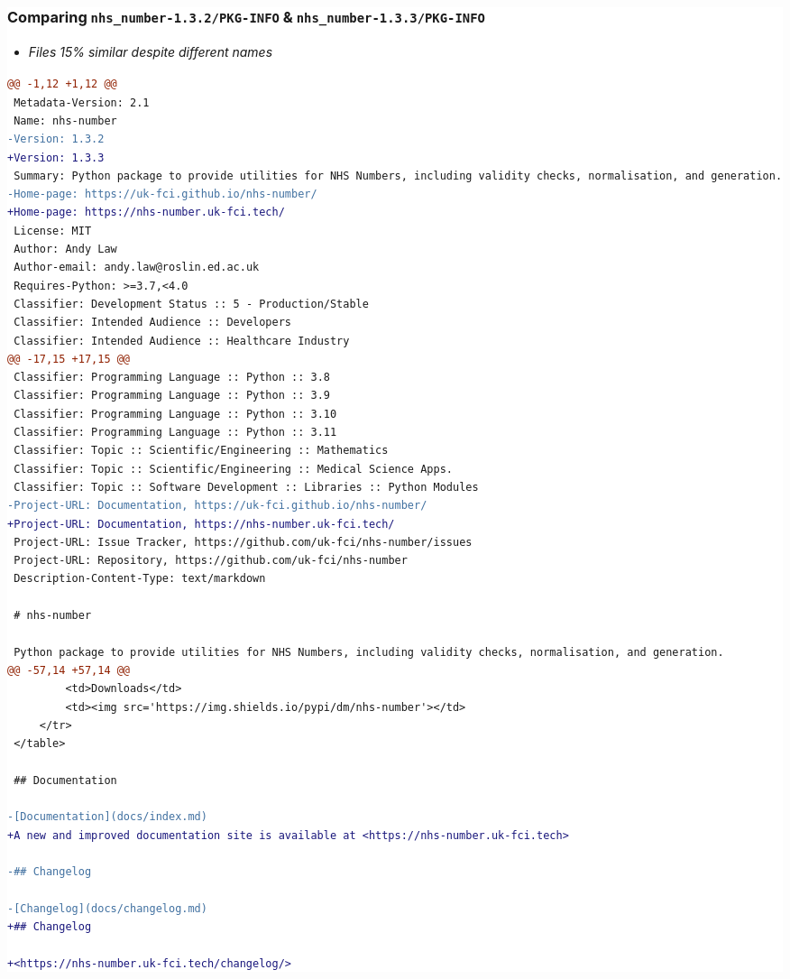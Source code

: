 ### Comparing `nhs_number-1.3.2/PKG-INFO` & `nhs_number-1.3.3/PKG-INFO`

 * *Files 15% similar despite different names*

```diff
@@ -1,12 +1,12 @@
 Metadata-Version: 2.1
 Name: nhs-number
-Version: 1.3.2
+Version: 1.3.3
 Summary: Python package to provide utilities for NHS Numbers, including validity checks, normalisation, and generation.
-Home-page: https://uk-fci.github.io/nhs-number/
+Home-page: https://nhs-number.uk-fci.tech/
 License: MIT
 Author: Andy Law
 Author-email: andy.law@roslin.ed.ac.uk
 Requires-Python: >=3.7,<4.0
 Classifier: Development Status :: 5 - Production/Stable
 Classifier: Intended Audience :: Developers
 Classifier: Intended Audience :: Healthcare Industry
@@ -17,15 +17,15 @@
 Classifier: Programming Language :: Python :: 3.8
 Classifier: Programming Language :: Python :: 3.9
 Classifier: Programming Language :: Python :: 3.10
 Classifier: Programming Language :: Python :: 3.11
 Classifier: Topic :: Scientific/Engineering :: Mathematics
 Classifier: Topic :: Scientific/Engineering :: Medical Science Apps.
 Classifier: Topic :: Software Development :: Libraries :: Python Modules
-Project-URL: Documentation, https://uk-fci.github.io/nhs-number/
+Project-URL: Documentation, https://nhs-number.uk-fci.tech/
 Project-URL: Issue Tracker, https://github.com/uk-fci/nhs-number/issues
 Project-URL: Repository, https://github.com/uk-fci/nhs-number
 Description-Content-Type: text/markdown
 
 # nhs-number
 
 Python package to provide utilities for NHS Numbers, including validity checks, normalisation, and generation.
@@ -57,14 +57,14 @@
         <td>Downloads</td>
         <td><img src='https://img.shields.io/pypi/dm/nhs-number'></td>
     </tr>
 </table>
 
 ## Documentation
 
-[Documentation](docs/index.md)
+A new and improved documentation site is available at <https://nhs-number.uk-fci.tech>
 
-## Changelog
 
-[Changelog](docs/changelog.md)
+## Changelog
 
+<https://nhs-number.uk-fci.tech/changelog/>
```
